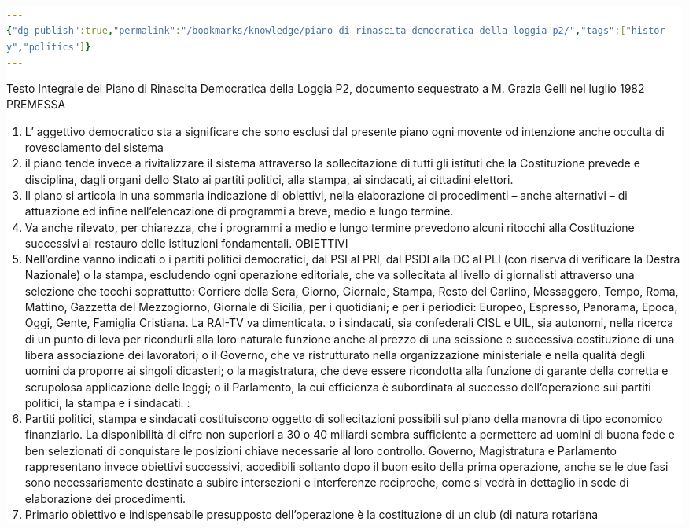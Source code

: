 ```yaml
---
{"dg-publish":true,"permalink":"/bookmarks/knowledge/piano-di-rinascita-democratica-della-loggia-p2/","tags":["history","politics"]}
---
```



Testo Integrale del Piano di Rinascita Democratica della Loggia P2, documento
sequestrato a M. Grazia Gelli nel luglio 1982
PREMESSA

1. L’ aggettivo democratico sta a significare che sono esclusi dal presente piano ogni movente od intenzione
   anche occulta di rovesciamento del sistema
2. il piano tende invece a rivitalizzare il sistema attraverso la sollecitazione di tutti gli istituti che la Costituzione
   prevede e disciplina, dagli organi dello Stato ai partiti politici, alla stampa, ai sindacati, ai cittadini elettori.
3. Il piano si articola in una sommaria indicazione di obiettivi, nella elaborazione di procedimenti – anche
   alternativi – di attuazione ed infine nell’elencazione di programmi a breve, medio e lungo termine.
4. Va anche rilevato, per chiarezza, che i programmi a medio e lungo termine prevedono alcuni ritocchi alla
   Costituzione successivi al restauro delle istituzioni fondamentali.
   OBIETTIVI
5. Nell’ordine vanno indicati
   o i partiti politici democratici, dal PSI al PRI, dal PSDI alla DC al PLI (con riserva di verificare la
   Destra Nazionale)
   o la stampa, escludendo ogni operazione editoriale, che va sollecitata al livello di giornalisti attraverso
   una selezione che tocchi soprattutto: Corriere della Sera, Giorno, Giornale, Stampa, Resto del Carlino,
   Messaggero, Tempo, Roma, Mattino, Gazzetta del Mezzogiorno, Giornale di Sicilia, per i quotidiani; e
   per i periodici: Europeo, Espresso, Panorama, Epoca, Oggi, Gente, Famiglia Cristiana. La RAI-TV va
   dimenticata.
   o i sindacati, sia confederali CISL e UIL, sia autonomi, nella ricerca di un punto di leva per ricondurli
   alla loro naturale funzione anche al prezzo di una scissione e successiva costituzione di una libera
   associazione dei lavoratori;
   o il Governo, che va ristrutturato nella organizzazione ministeriale e nella qualità degli uomini da
   proporre ai singoli dicasteri;
   o la magistratura, che deve essere ricondotta alla funzione di garante della corretta e scrupolosa
   applicazione delle leggi;
   o il Parlamento, la cui efficienza è subordinata al successo dell’operazione sui partiti politici, la stampa
   e i sindacati.
   :
6. Partiti politici, stampa e sindacati costituiscono oggetto di sollecitazioni possibili sul piano della manovra di
   tipo economico finanziario.
   La disponibilità di cifre non superiori a 30 o 40 miliardi sembra sufficiente a permettere ad uomini di buona
   fede e ben selezionati di conquistare le posizioni chiave necessarie al loro controllo.
   Governo, Magistratura e Parlamento rappresentano invece obiettivi successivi, accedibili soltanto dopo il buon
   esito della prima operazione, anche se le due fasi sono necessariamente destinate a subire intersezioni e
   interferenze reciproche, come si vedrà in dettaglio in sede di elaborazione dei procedimenti.
7. Primario obiettivo e indispensabile presupposto dell’operazione è la costituzione di un club (di natura rotariana